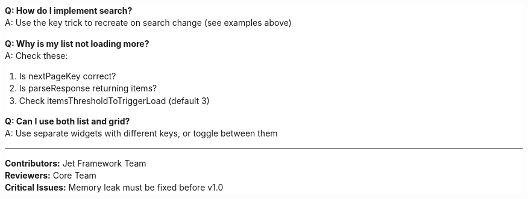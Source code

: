 **Q: How do I implement search?**  
A: Use the key trick to recreate on search change (see examples above)

**Q: Why is my list not loading more?**  
A: Check these:
1. Is nextPageKey correct?
2. Is parseResponse returning items?
3. Check itemsThresholdToTriggerLoad (default 3)

**Q: Can I use both list and grid?**  
A: Use separate widgets with different keys, or toggle between them

---

**Contributors:** Jet Framework Team  
**Reviewers:** Core Team  
**Critical Issues:** Memory leak must be fixed before v1.0

